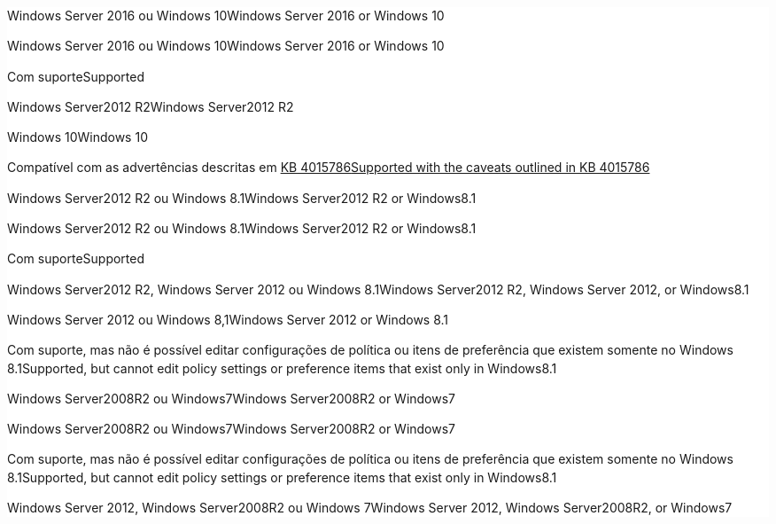 </thead>
<tbody>
<tr class="odd">
<td align="left"><p><span data-ttu-id="7d9be-122">Windows Server 2016 ou Windows 10</span><span class="sxs-lookup"><span data-stu-id="7d9be-122">Windows Server 2016 or Windows 10</span></span></p></td>
<td align="left"><p><span data-ttu-id="7d9be-123">Windows Server 2016 ou Windows 10</span><span class="sxs-lookup"><span data-stu-id="7d9be-123">Windows Server 2016 or Windows 10</span></span></p></td>
<td align="left"><p><span data-ttu-id="7d9be-124">Com suporte</span><span class="sxs-lookup"><span data-stu-id="7d9be-124">Supported</span></span></p></td>
</tr>
<tr class="even">
<td align="left"><p><span data-ttu-id="7d9be-125">Windows Server2012 R2</span><span class="sxs-lookup"><span data-stu-id="7d9be-125">Windows Server2012 R2</span></span></p></td>
<td align="left"><p><span data-ttu-id="7d9be-126">Windows 10</span><span class="sxs-lookup"><span data-stu-id="7d9be-126">Windows 10</span></span></p></td>
<td align="left"><p><span data-ttu-id="7d9be-127">Compatível com as advertências descritas em <a href="https://support.microsoft.com/help/4015786/known-issues-managing-a-windows-10-group-policy-client-in-windows-serv" data-raw-source="[KB 4015786](https://support.microsoft.com/help/4015786/known-issues-managing-a-windows-10-group-policy-client-in-windows-serv)"> KB 4015786</span><span class="sxs-lookup"><span data-stu-id="7d9be-127">Supported with the caveats outlined in <a href="https://support.microsoft.com/help/4015786/known-issues-managing-a-windows-10-group-policy-client-in-windows-serv" data-raw-source="[KB 4015786](https://support.microsoft.com/help/4015786/known-issues-managing-a-windows-10-group-policy-client-in-windows-serv)">KB 4015786</span></span></a>
</p></td>
</tr>
<tr class="odd">
<td align="left"><p><span data-ttu-id="7d9be-128">Windows Server2012 R2 ou Windows 8.1</span><span class="sxs-lookup"><span data-stu-id="7d9be-128">Windows Server2012 R2 or Windows8.1</span></span></p></td>
<td align="left"><p><span data-ttu-id="7d9be-129">Windows Server2012 R2 ou Windows 8.1</span><span class="sxs-lookup"><span data-stu-id="7d9be-129">Windows Server2012 R2 or Windows8.1</span></span></p></td>
<td align="left"><p><span data-ttu-id="7d9be-130">Com suporte</span><span class="sxs-lookup"><span data-stu-id="7d9be-130">Supported</span></span></p></td>
</tr>
<tr class="even">
<td align="left"><p><span data-ttu-id="7d9be-131">Windows Server2012 R2, Windows Server 2012 ou Windows 8.1</span><span class="sxs-lookup"><span data-stu-id="7d9be-131">Windows Server2012 R2, Windows Server 2012, or Windows8.1</span></span></p></td>
<td align="left"><p><span data-ttu-id="7d9be-132">Windows Server 2012 ou Windows 8,1</span><span class="sxs-lookup"><span data-stu-id="7d9be-132">Windows Server 2012 or Windows 8.1</span></span></p></td>
<td align="left"><p><span data-ttu-id="7d9be-133">Com suporte, mas não é possível editar configurações de política ou itens de preferência que existem somente no Windows 8.1</span><span class="sxs-lookup"><span data-stu-id="7d9be-133">Supported, but cannot edit policy settings or preference items that exist only in Windows8.1</span></span></p></td>
</tr>
<tr class="odd">
<td align="left"><p><span data-ttu-id="7d9be-134">Windows Server2008R2 ou Windows7</span><span class="sxs-lookup"><span data-stu-id="7d9be-134">Windows Server2008R2 or Windows7</span></span></p></td>
<td align="left"><p><span data-ttu-id="7d9be-135">Windows Server2008R2 ou Windows7</span><span class="sxs-lookup"><span data-stu-id="7d9be-135">Windows Server2008R2 or Windows7</span></span></p></td>
<td align="left"><p><span data-ttu-id="7d9be-136">Com suporte, mas não é possível editar configurações de política ou itens de preferência que existem somente no Windows 8.1</span><span class="sxs-lookup"><span data-stu-id="7d9be-136">Supported, but cannot edit policy settings or preference items that exist only in Windows8.1</span></span></p></td>
</tr>
<tr class="even">
<td align="left"><p><span data-ttu-id="7d9be-137">Windows Server 2012, Windows Server2008R2 ou Windows 7</span><span class="sxs-lookup"><span data-stu-id="7d9be-137">Windows Server 2012, Windows Server2008R2, or Windows7</span></span></p></td>